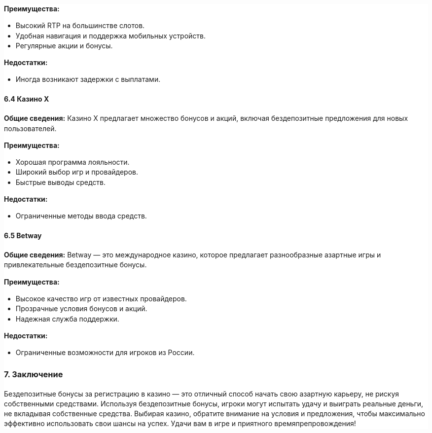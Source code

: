 **Преимущества:**

* Высокий RTP на большинстве слотов.
* Удобная навигация и поддержка мобильных устройств.
* Регулярные акции и бонусы.

**Недостатки:**

* Иногда возникают задержки с выплатами.

#### 6.4 Казино Х

**Общие сведения:** Казино Х предлагает множество бонусов и акций, включая бездепозитные предложения для новых пользователей.

**Преимущества:**

* Хорошая программа лояльности.
* Широкий выбор игр и провайдеров.
* Быстрые выводы средств.

**Недостатки:**

* Ограниченные методы ввода средств.

#### 6.5 Betway

**Общие сведения:** Betway — это международное казино, которое предлагает разнообразные азартные игры и привлекательные бездепозитные бонусы.

**Преимущества:**

* Высокое качество игр от известных провайдеров.
* Прозрачные условия бонусов и акций.
* Надежная служба поддержки.

**Недостатки:**

* Ограниченные возможности для игроков из России.

### 7. Заключение

Бездепозитные бонусы за регистрацию в казино — это отличный способ начать свою азартную карьеру, не рискуя собственными средствами. Используя бездепозитные бонусы, игроки могут испытать удачу и выиграть реальные деньги, не вкладывая собственные средства. Выбирая казино, обратите внимание на условия и предложения, чтобы максимально эффективно использовать свои шансы на успех. Удачи вам в игре и приятного времяпрепровождения!

###
